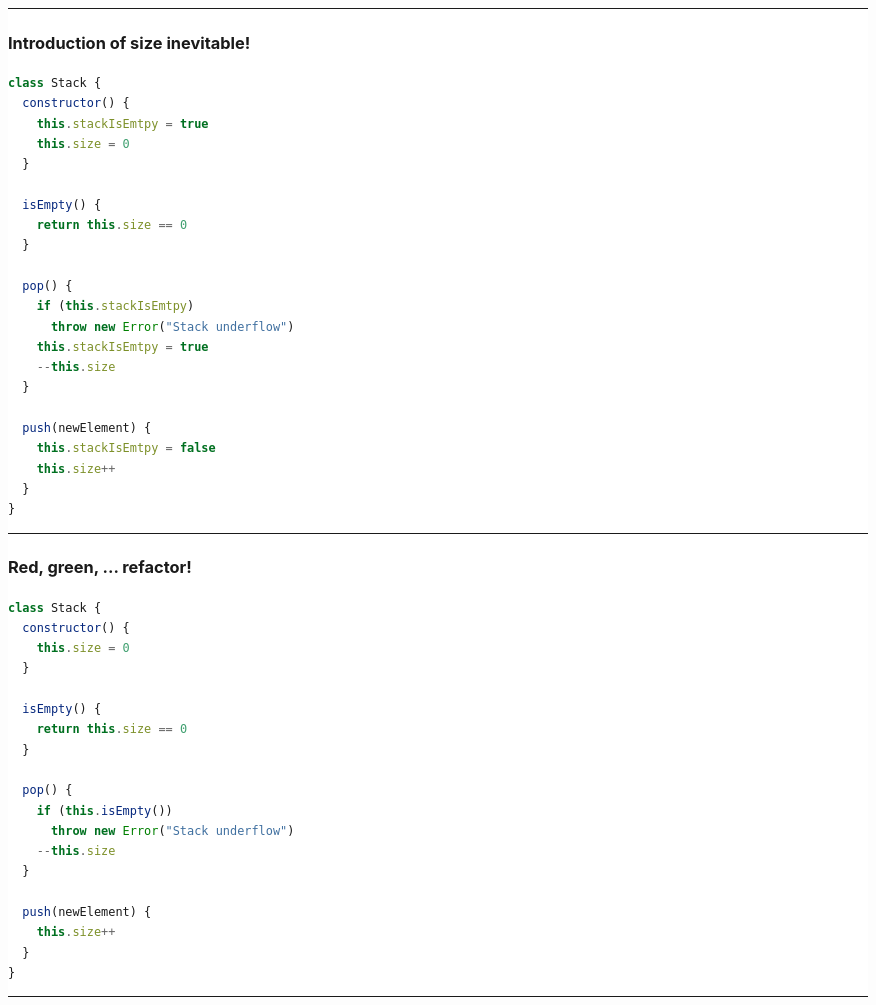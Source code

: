 ----
### Introduction of size inevitable!

```javascript
class Stack {
  constructor() {
    this.stackIsEmtpy = true
    this.size = 0
  }

  isEmpty() {
    return this.size == 0
  }

  pop() {
    if (this.stackIsEmtpy)
      throw new Error("Stack underflow")
    this.stackIsEmtpy = true
    --this.size
  }

  push(newElement) {
    this.stackIsEmtpy = false
    this.size++
  }
}
```

---

### Red, green, ... refactor!

```javascript
class Stack {
  constructor() {
    this.size = 0
  }

  isEmpty() {
    return this.size == 0
  }

  pop() {
    if (this.isEmpty())
      throw new Error("Stack underflow")
    --this.size
  }

  push(newElement) {
    this.size++
  }
}
```
---
